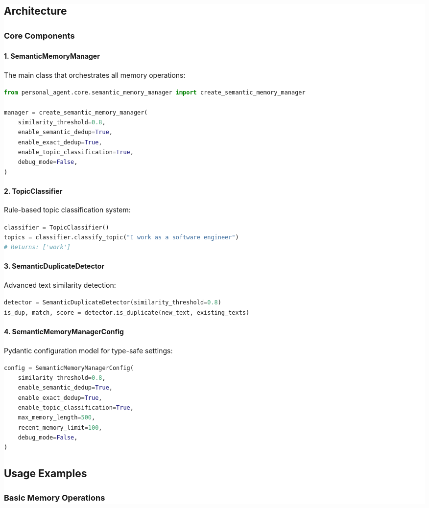 ## Architecture

### Core Components

#### 1. SemanticMemoryManager
The main class that orchestrates all memory operations:
```python
from personal_agent.core.semantic_memory_manager import create_semantic_memory_manager

manager = create_semantic_memory_manager(
    similarity_threshold=0.8,
    enable_semantic_dedup=True,
    enable_exact_dedup=True,
    enable_topic_classification=True,
    debug_mode=False,
)
```

#### 2. TopicClassifier
Rule-based topic classification system:
```python
classifier = TopicClassifier()
topics = classifier.classify_topic("I work as a software engineer")
# Returns: ['work']
```

#### 3. SemanticDuplicateDetector
Advanced text similarity detection:
```python
detector = SemanticDuplicateDetector(similarity_threshold=0.8)
is_dup, match, score = detector.is_duplicate(new_text, existing_texts)
```

#### 4. SemanticMemoryManagerConfig
Pydantic configuration model for type-safe settings:
```python
config = SemanticMemoryManagerConfig(
    similarity_threshold=0.8,
    enable_semantic_dedup=True,
    enable_exact_dedup=True,
    enable_topic_classification=True,
    max_memory_length=500,
    recent_memory_limit=100,
    debug_mode=False,
)
```

## Usage Examples

### Basic Memory Operations
